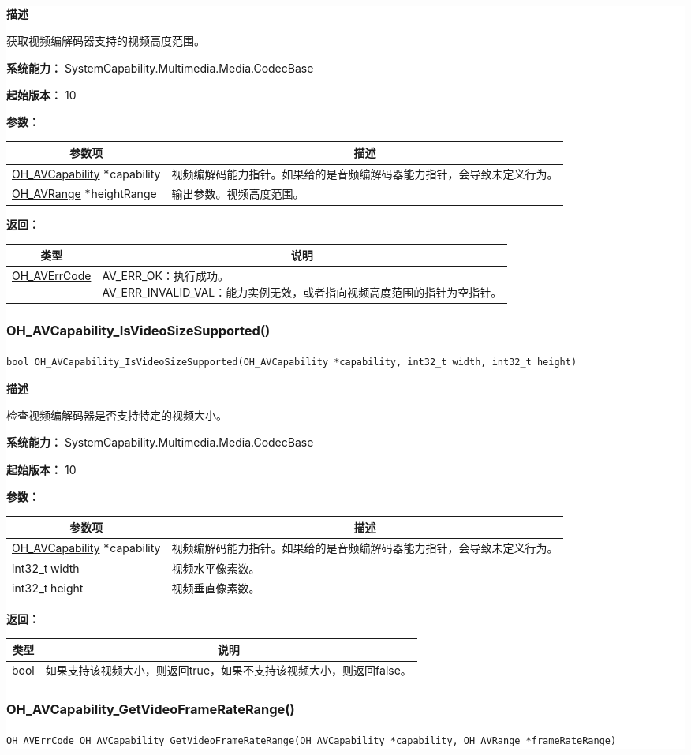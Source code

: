 **描述**

获取视频编解码器支持的视频高度范围。

**系统能力：** SystemCapability.Multimedia.Media.CodecBase

**起始版本：** 10


**参数：**

| 参数项 | 描述 |
| -- | -- |
| [OH_AVCapability](capi-avcapability-oh-avcapability.md) *capability | 视频编解码能力指针。如果给的是音频编解码器能力指针，会导致未定义行为。 |
| [OH_AVRange](capi-avcapability-oh-avrange.md) *heightRange | 输出参数。视频高度范围。 |

**返回：**

| 类型 | 说明 |
| -- | -- |
| [OH_AVErrCode](capi-native-averrors-h.md#oh_averrcode) | AV_ERR_OK：执行成功。<br> AV_ERR_INVALID_VAL：能力实例无效，或者指向视频高度范围的指针为空指针。 |

### OH_AVCapability_IsVideoSizeSupported()

```
bool OH_AVCapability_IsVideoSizeSupported(OH_AVCapability *capability, int32_t width, int32_t height)
```

**描述**

检查视频编解码器是否支持特定的视频大小。

**系统能力：** SystemCapability.Multimedia.Media.CodecBase

**起始版本：** 10


**参数：**

| 参数项 | 描述 |
| -- | -- |
| [OH_AVCapability](capi-avcapability-oh-avcapability.md) *capability | 视频编解码能力指针。如果给的是音频编解码器能力指针，会导致未定义行为。 |
| int32_t width | 视频水平像素数。 |
| int32_t height | 视频垂直像素数。 |

**返回：**

| 类型 | 说明 |
| -- | -- |
| bool | 如果支持该视频大小，则返回true，如果不支持该视频大小，则返回false。 |

### OH_AVCapability_GetVideoFrameRateRange()

```
OH_AVErrCode OH_AVCapability_GetVideoFrameRateRange(OH_AVCapability *capability, OH_AVRange *frameRateRange)
```

